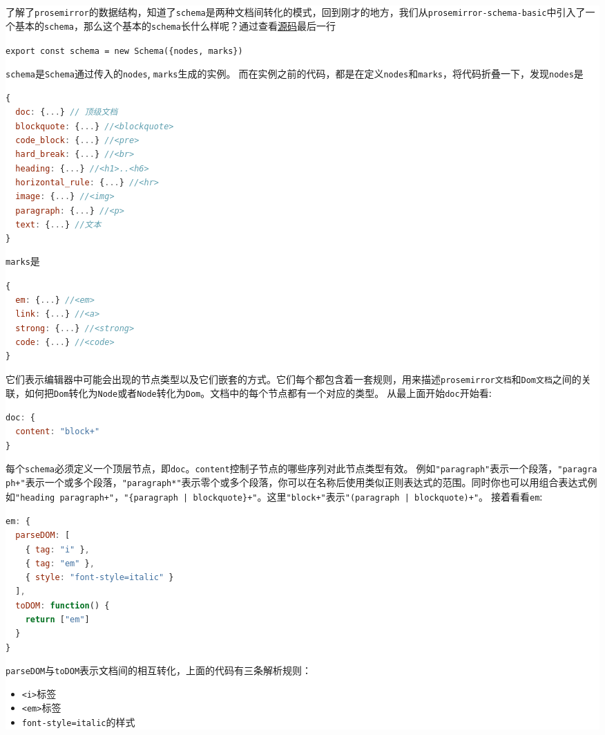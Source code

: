 了解了`prosemirror`的数据结构，知道了`schema`是两种文档间转化的模式，回到刚才的地方，我们从`prosemirror-schema-basic`中引入了一个基本的`schema`，那么这个基本的`schema`长什么样呢？通过查看[源码](https://github.com/ProseMirror/prosemirror-schema-basic/blob/master/src/schema-basic.js)最后一行

```
export const schema = new Schema({nodes, marks})
```
`schema`是`Schema`通过传入的`nodes`, `marks`生成的实例。
而在实例之前的代码，都是在定义`nodes`和`marks`，将代码折叠一下，发现`nodes`是

```javascript
{
  doc: {...} // 顶级文档
  blockquote: {...} //<blockquote>
  code_block: {...} //<pre>
  hard_break: {...} //<br>
  heading: {...} //<h1>..<h6>
  horizontal_rule: {...} //<hr>
  image: {...} //<img>
  paragraph: {...} //<p>
  text: {...} //文本
}
```
`marks`是
```javascript
{
  em: {...} //<em>
  link: {...} //<a>
  strong: {...} //<strong>
  code: {...} //<code>
}
```
它们表示编辑器中可能会出现的节点类型以及它们嵌套的方式。它们每个都包含着一套规则，用来描述`prosemirror文档`和`Dom文档`之间的关联，如何把`Dom`转化为`Node`或者`Node`转化为`Dom`。文档中的每个节点都有一个对应的类型。
从最上面开始`doc`开始看:
```javascript
doc: {
  content: "block+"
}
```
每个`schema`必须定义一个顶层节点，即`doc`。`content`控制子节点的哪些序列对此节点类型有效。
例如`"paragraph"`表示一个段落，`"paragraph+"`表示一个或多个段落，`"paragraph*"`表示零个或多个段落，你可以在名称后使用类似正则表达式的范围。同时你也可以用组合表达式例如`"heading paragraph+"`，`"{paragraph | blockquote}+"`。这里`"block+"`表示`"(paragraph | blockquote)+"`。
接着看看`em`:
```javascript
em: {
  parseDOM: [
    { tag: "i" },
    { tag: "em" },
    { style: "font-style=italic" }
  ],
  toDOM: function() {
    return ["em"]
  }
}
```
`parseDOM`与`toDOM`表示文档间的相互转化，上面的代码有三条解析规则：
- `<i>`标签
- `<em>`标签
- `font-style=italic`的样式
